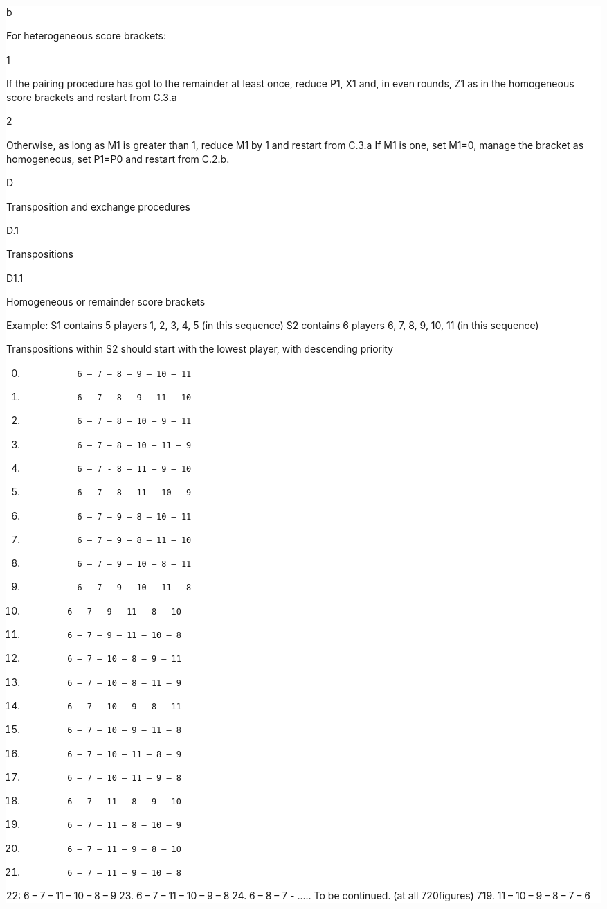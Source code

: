 b
	

For heterogeneous score brackets:

1
	

If the pairing procedure has got to the remainder at least once, reduce P1, X1 and, in even rounds, Z1 as in the homogeneous score brackets and restart from C.3.a

2
	

Otherwise, as long as M1 is greater than 1, reduce M1 by 1 and restart from C.3.a
If M1 is one, set M1=0, manage the bracket as homogeneous, set P1=P0 and restart from C.2.b.

D
	

Transposition and exchange procedures

 
	

D.1
	

Transpositions

 
	

D1.1
	

Homogeneous or remainder score brackets

 
	

Example:  S1 contains  5 players  1, 2, 3, 4, 5  (in this sequence)
S2 contains  6 players  6, 7, 8, 9, 10, 11 (in this sequence)

Transpositions within S2 should start with the lowest player, with descending priority

0.                6 – 7 – 8 – 9 – 10 – 11
1.                6 – 7 – 8 – 9 – 11 – 10
2.                6 – 7 – 8 – 10 – 9 – 11
3.                6 – 7 – 8 – 10 – 11 – 9
4.                6 – 7 - 8 – 11 – 9 – 10
5.                6 – 7 – 8 – 11 – 10 – 9
6.                6 – 7 – 9 – 8 – 10 – 11
7.                6 – 7 – 9 – 8 – 11 – 10
8.                6 – 7 – 9 – 10 – 8 – 11
9.                6 – 7 – 9 – 10 – 11 – 8
10.              6 – 7 – 9 – 11 – 8 – 10
11.              6 – 7 – 9 – 11 – 10 – 8
12.              6 – 7 – 10 – 8 – 9 – 11
13.              6 – 7 – 10 – 8 – 11 – 9
14.              6 – 7 – 10 – 9 – 8 – 11
15.              6 – 7 – 10 – 9 – 11 – 8
16.              6 – 7 – 10 – 11 – 8 – 9
17.              6 – 7 – 10 – 11 – 9 – 8
18.              6 – 7 – 11 – 8 – 9 – 10
19.              6 – 7 – 11 – 8 – 10 – 9
20.              6 – 7 – 11 – 9 – 8 – 10
21.              6 – 7 – 11 – 9 – 10 – 8
22:              6 – 7 – 11 – 10 – 8 – 9
23.              6 – 7 – 11 – 10 – 9 – 8
24.              6 – 8 – 7  -  …..
To be continued. (at all 720figures)
719.            11 – 10 – 9 – 8 – 7 – 6  
